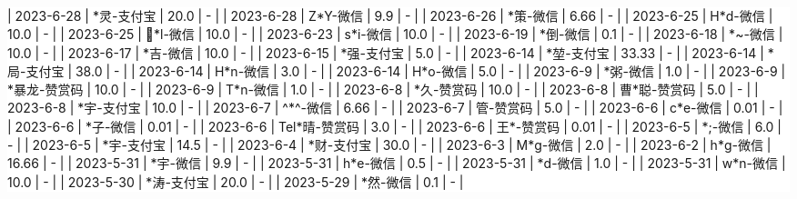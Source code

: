 | 2023-6-28 | \*灵-支付宝 | 20.0 | - |
| 2023-6-28 | Z\*Y-微信 | 9.9 | - |
| 2023-6-26 | \*策-微信 | 6.66 | - |
| 2023-6-25 | H\*d-微信 | 10.0 | - |
| 2023-6-25 | 🍁\*l-微信 | 10.0 | - |
| 2023-6-23 | s\*i-微信 | 10.0 | - |
| 2023-6-19 | \*倒-微信 | 0.1 | - |
| 2023-6-18 | \*~-微信 | 10.0 | - |
| 2023-6-17 | \*吉-微信 | 10.0 | - |
| 2023-6-15 | \*强-支付宝 | 5.0 | - |
| 2023-6-14 | \*堃-支付宝 | 33.33 | - |
| 2023-6-14 | \*局-支付宝 | 38.0 | - |
| 2023-6-14 | H\*n-微信 | 3.0 | - |
| 2023-6-14 | H\*o-微信 | 5.0 | - |
| 2023-6-9 | \*粥-微信 | 1.0 | - |
| 2023-6-9 | \*暴龙-赞赏码 | 10.0 | - |
| 2023-6-9 | T\*n-微信 | 1.0 | - |
| 2023-6-8 | \*久-赞赏码 | 10.0 | - |
| 2023-6-8 | 曹\*聪-赞赏码 | 5.0 | - |
| 2023-6-8 | \*宇-支付宝 | 10.0 | - |
| 2023-6-7 | ^\*^-微信 | 6.66 | - |
| 2023-6-7 | 管-赞赏码 | 5.0 | - |
| 2023-6-6 | c\*e-微信 | 0.01 | - |
| 2023-6-6 | \*子-微信 | 0.01 | - |
| 2023-6-6 | Tel\*晴-赞赏码 | 3.0 | - |
| 2023-6-6 | 王\*-赞赏码 | 0.01 | - |
| 2023-6-5 | \*;-微信 | 6.0 | - |
| 2023-6-5 | \*宇-支付宝 | 14.5 | - |
| 2023-6-4 | \*财-支付宝 | 30.0 | - |
| 2023-6-3 | M\*g-微信 | 2.0 | - |
| 2023-6-2 | h\*g-微信 | 16.66 | - |
| 2023-5-31 | \*宇-微信 | 9.9 | - |
| 2023-5-31 | h\*e-微信 | 0.5 | - |
| 2023-5-31 | \*d-微信 | 1.0 | - |
| 2023-5-31 | w\*n-微信 | 10.0 | - |
| 2023-5-30 | \*涛-支付宝 | 20.0 | - |
| 2023-5-29 | \*然-微信 | 0.1 | - |